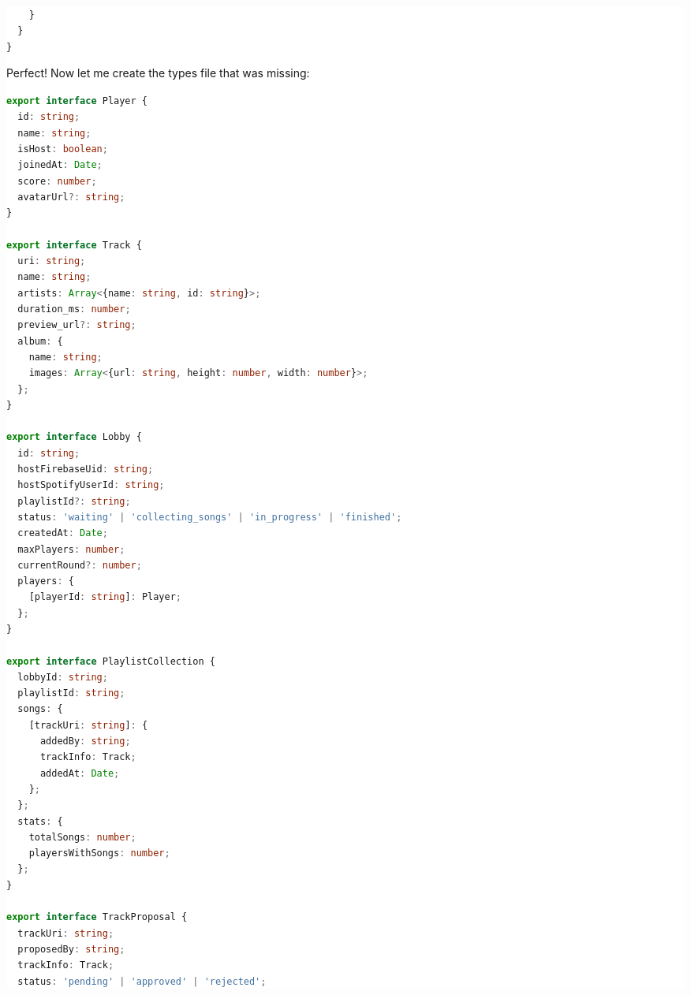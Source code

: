 ```plaintext
    }
  }
}
```

Perfect! Now let me create the types file that was missing:

```typescript
export interface Player {
  id: string;
  name: string;
  isHost: boolean;
  joinedAt: Date;
  score: number;
  avatarUrl?: string;
}

export interface Track {
  uri: string;
  name: string;
  artists: Array<{name: string, id: string}>;
  duration_ms: number;
  preview_url?: string;
  album: {
    name: string;
    images: Array<{url: string, height: number, width: number}>;
  };
}

export interface Lobby {
  id: string;
  hostFirebaseUid: string;
  hostSpotifyUserId: string;
  playlistId?: string;
  status: 'waiting' | 'collecting_songs' | 'in_progress' | 'finished';
  createdAt: Date;
  maxPlayers: number;
  currentRound?: number;
  players: {
    [playerId: string]: Player;
  };
}

export interface PlaylistCollection {
  lobbyId: string;
  playlistId: string;
  songs: {
    [trackUri: string]: {
      addedBy: string;
      trackInfo: Track;
      addedAt: Date;
    };
  };
  stats: {
    totalSongs: number;
    playersWithSongs: number;
  };
}

export interface TrackProposal {
  trackUri: string;
  proposedBy: string;
  trackInfo: Track;
  status: 'pending' | 'approved' | 'rejected';
```